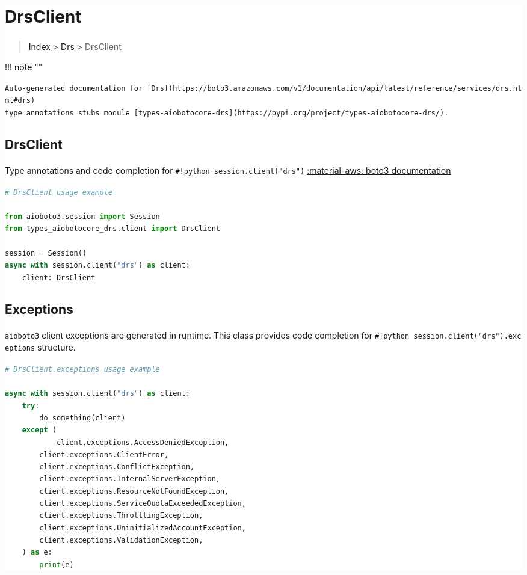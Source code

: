 # DrsClient

> [Index](../README.md) > [Drs](./README.md) > DrsClient

!!! note ""

    Auto-generated documentation for [Drs](https://boto3.amazonaws.com/v1/documentation/api/latest/reference/services/drs.html#drs)
    type annotations stubs module [types-aiobotocore-drs](https://pypi.org/project/types-aiobotocore-drs/).

## DrsClient

Type annotations and code completion for `#!python session.client("drs")`
[:material-aws: boto3 documentation](https://boto3.amazonaws.com/v1/documentation/api/latest/reference/services/drs.html#Drs.Client)

```python
# DrsClient usage example

from aioboto3.session import Session
from types_aiobotocore_drs.client import DrsClient

session = Session()
async with session.client("drs") as client:
    client: DrsClient
```

## Exceptions


`aioboto3` client exceptions are generated in runtime.
This class provides code completion for `#!python session.client("drs").exceptions` structure.

```python
# DrsClient.exceptions usage example

async with session.client("drs") as client:
    try:
        do_something(client)
    except (
            client.exceptions.AccessDeniedException,
        client.exceptions.ClientError,
        client.exceptions.ConflictException,
        client.exceptions.InternalServerException,
        client.exceptions.ResourceNotFoundException,
        client.exceptions.ServiceQuotaExceededException,
        client.exceptions.ThrottlingException,
        client.exceptions.UninitializedAccountException,
        client.exceptions.ValidationException,
    ) as e:
        print(e)
```
